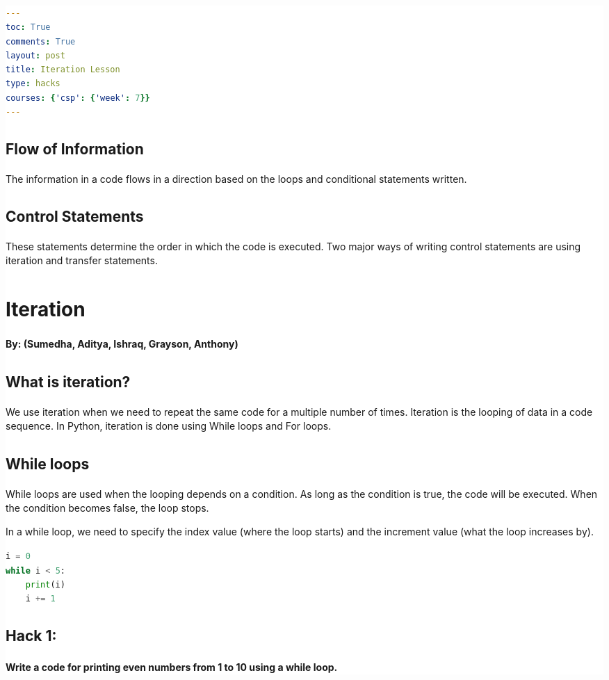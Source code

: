 ```yaml
---
toc: True
comments: True
layout: post
title: Iteration Lesson
type: hacks
courses: {'csp': {'week': 7}}
---
```


## Flow of Information

The information in a code flows in a direction based on the loops and conditional statements written.

## Control Statements 

These statements determine the order in which the code is executed. Two major ways of writing control statements are using iteration and transfer statements.

# Iteration
#### By: (Sumedha, Aditya, Ishraq, Grayson, Anthony)

## What is iteration?

We use iteration when we need to repeat the same code for a multiple number of times. Iteration is the looping of data in a code sequence. In Python, iteration is done using While loops and For loops.

## While loops

While loops are used when the looping depends on a condition. As long as the condition is true, the code will be executed. When the condition becomes false, the loop stops.


In a while loop, we need to specify the index value (where the loop starts) and the increment value (what the loop increases by).


```python
i = 0
while i < 5:
    print(i)
    i += 1
```

## Hack 1:

#### Write a code for printing even numbers from 1 to 10 using a while loop.
